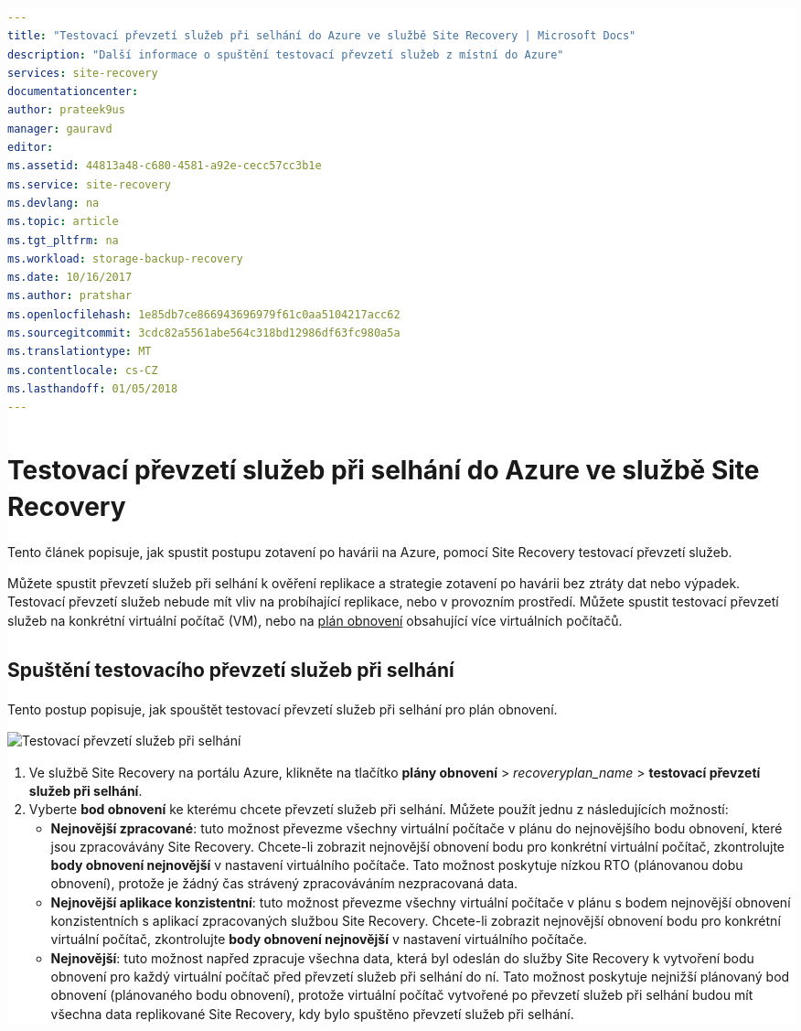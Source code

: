 ```yaml
---
title: "Testovací převzetí služeb při selhání do Azure ve službě Site Recovery | Microsoft Docs"
description: "Další informace o spuštění testovací převzetí služeb z místní do Azure"
services: site-recovery
documentationcenter: 
author: prateek9us
manager: gauravd
editor: 
ms.assetid: 44813a48-c680-4581-a92e-cecc57cc3b1e
ms.service: site-recovery
ms.devlang: na
ms.topic: article
ms.tgt_pltfrm: na
ms.workload: storage-backup-recovery
ms.date: 10/16/2017
ms.author: pratshar
ms.openlocfilehash: 1e85db7ce866943696979f61c0aa5104217acc62
ms.sourcegitcommit: 3cdc82a5561abe564c318bd12986df63fc980a5a
ms.translationtype: MT
ms.contentlocale: cs-CZ
ms.lasthandoff: 01/05/2018
---
```

# <a name="test--failover-to-azure-in-site-recovery"></a>Testovací převzetí služeb při selhání do Azure ve službě Site Recovery



Tento článek popisuje, jak spustit postupu zotavení po havárii na Azure, pomocí Site Recovery testovací převzetí služeb.  

Můžete spustit převzetí služeb při selhání k ověření replikace a strategie zotavení po havárii bez ztráty dat nebo výpadek. Testovací převzetí služeb nebude mít vliv na probíhající replikace, nebo v provozním prostředí. Můžete spustit testovací převzetí služeb na konkrétní virtuální počítač (VM), nebo na [plán obnovení](site-recovery-create-recovery-plans.md) obsahující více virtuálních počítačů. 


## <a name="run-a-test-failover"></a>Spuštění testovacího převzetí služeb při selhání
Tento postup popisuje, jak spouštět testovací převzetí služeb při selhání pro plán obnovení. 

![Testovací převzetí služeb při selhání](./media/site-recovery-test-failover-to-azure/TestFailover.png)


1. Ve službě Site Recovery na portálu Azure, klikněte na tlačítko **plány obnovení** > *recoveryplan_name* > **testovací převzetí služeb při selhání**.
2. Vyberte **bod obnovení** ke kterému chcete převzetí služeb při selhání. Můžete použít jednu z následujících možností:
    - **Nejnovější zpracované**: tuto možnost převezme všechny virtuální počítače v plánu do nejnovějšího bodu obnovení, které jsou zpracovávány Site Recovery. Chcete-li zobrazit nejnovější obnovení bodu pro konkrétní virtuální počítač, zkontrolujte **body obnovení nejnovější** v nastavení virtuálního počítače. Tato možnost poskytuje nízkou RTO (plánovanou dobu obnovení), protože je žádný čas strávený zpracováváním nezpracovaná data.
    - **Nejnovější aplikace konzistentní**: tuto možnost převezme všechny virtuální počítače v plánu s bodem nejnovější obnovení konzistentních s aplikací zpracovaných službou Site Recovery. Chcete-li zobrazit nejnovější obnovení bodu pro konkrétní virtuální počítač, zkontrolujte **body obnovení nejnovější** v nastavení virtuálního počítače. 
    - **Nejnovější**: tuto možnost napřed zpracuje všechna data, která byl odeslán do služby Site Recovery k vytvoření bodu obnovení pro každý virtuální počítač před převzetí služeb při selhání do ní. Tato možnost poskytuje nejnižší plánovaný bod obnovení (plánovaného bodu obnovení), protože virtuální počítač vytvořené po převzetí služeb při selhání budou mít všechna data replikované Site Recovery, kdy bylo spuštěno převzetí služeb při selhání.
